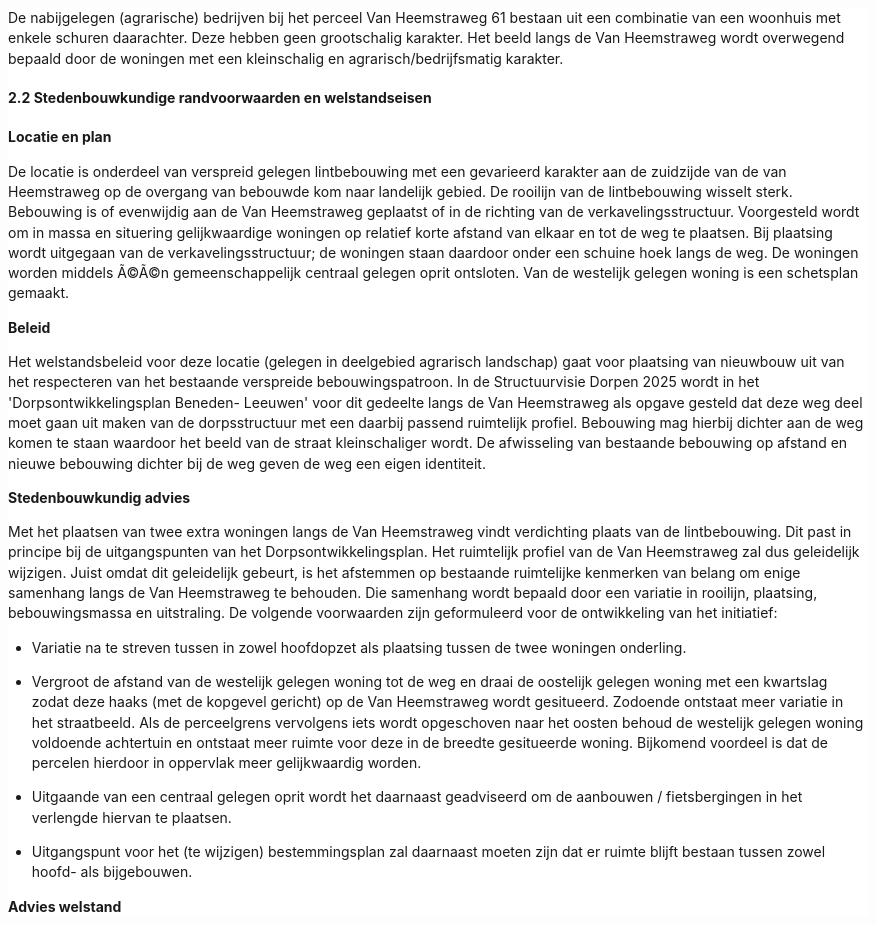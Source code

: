 De nabijgelegen (agrarische) bedrijven bij het perceel Van Heemstraweg 61 bestaan uit een combinatie van een woonhuis met enkele schuren daarachter. Deze hebben geen grootschalig karakter. Het beeld langs de Van Heemstraweg wordt overwegend bepaald door de woningen met een kleinschalig en agrarisch/bedrijfsmatig karakter.

#### 2\.2 Stedenbouwkundige randvoorwaarden en welstandseisen

**Locatie en plan**

De locatie is onderdeel van verspreid gelegen lintbebouwing met een gevarieerd karakter aan de zuidzijde van de van Heemstraweg op de overgang van bebouwde kom naar landelijk gebied. De rooilijn van de lintbebouwing wisselt sterk. Bebouwing is of evenwijdig aan de Van Heemstraweg geplaatst of in de richting van de verkavelingsstructuur. Voorgesteld wordt om in massa en situering gelijkwaardige woningen op relatief korte afstand van elkaar en tot de weg te plaatsen. Bij plaatsing wordt uitgegaan van de verkavelingsstructuur; de woningen staan daardoor onder een schuine hoek langs de weg. De woningen worden middels Ã©Ã©n gemeenschappelijk centraal gelegen oprit ontsloten. Van de westelijk gelegen woning is een schetsplan gemaakt.

**Beleid**

Het welstandsbeleid voor deze locatie (gelegen in deelgebied agrarisch landschap) gaat voor plaatsing van nieuwbouw uit van het respecteren van het bestaande verspreide bebouwingspatroon. In de Structuurvisie Dorpen 2025 wordt in het 'Dorpsontwikkelingsplan Beneden\- Leeuwen' voor dit gedeelte langs de Van Heemstraweg als opgave gesteld dat deze weg deel moet gaan uit maken van de dorpsstructuur met een daarbij passend ruimtelijk profiel. Bebouwing mag hierbij dichter aan de weg komen te staan waardoor het beeld van de straat kleinschaliger wordt. De afwisseling van bestaande bebouwing op afstand en nieuwe bebouwing dichter bij de weg geven de weg een eigen identiteit.

**Stedenbouwkundig advies**

Met het plaatsen van twee extra woningen langs de Van Heemstraweg vindt verdichting plaats van de lintbebouwing. Dit past in principe bij de uitgangspunten van het Dorpsontwikkelingsplan. Het ruimtelijk profiel van de Van Heemstraweg zal dus geleidelijk wijzigen. Juist omdat dit geleidelijk gebeurt, is het afstemmen op bestaande ruimtelijke kenmerken van belang om enige samenhang langs de Van Heemstraweg te behouden. Die samenhang wordt bepaald door een variatie in rooilijn, plaatsing, bebouwingsmassa en uitstraling. De volgende voorwaarden zijn geformuleerd voor de ontwikkeling van het initiatief:

* Variatie na te streven tussen in zowel hoofdopzet als plaatsing tussen de twee woningen onderling.

* Vergroot de afstand van de westelijk gelegen woning tot de weg en draai de oostelijk gelegen woning met een kwartslag zodat deze haaks (met de kopgevel gericht) op de Van Heemstraweg wordt gesitueerd. Zodoende ontstaat meer variatie in het straatbeeld. Als de perceelgrens vervolgens iets wordt opgeschoven naar het oosten behoud de westelijk gelegen woning voldoende achtertuin en ontstaat meer ruimte voor deze in de breedte gesitueerde woning. Bijkomend voordeel is dat de percelen hierdoor in oppervlak meer gelijkwaardig worden.

* Uitgaande van een centraal gelegen oprit wordt het daarnaast geadviseerd om de aanbouwen / fietsbergingen in het verlengde hiervan te plaatsen.

* Uitgangspunt voor het (te wijzigen) bestemmingsplan zal daarnaast moeten zijn dat er ruimte blijft bestaan tussen zowel hoofd\- als bijgebouwen.

**Advies welstand**
